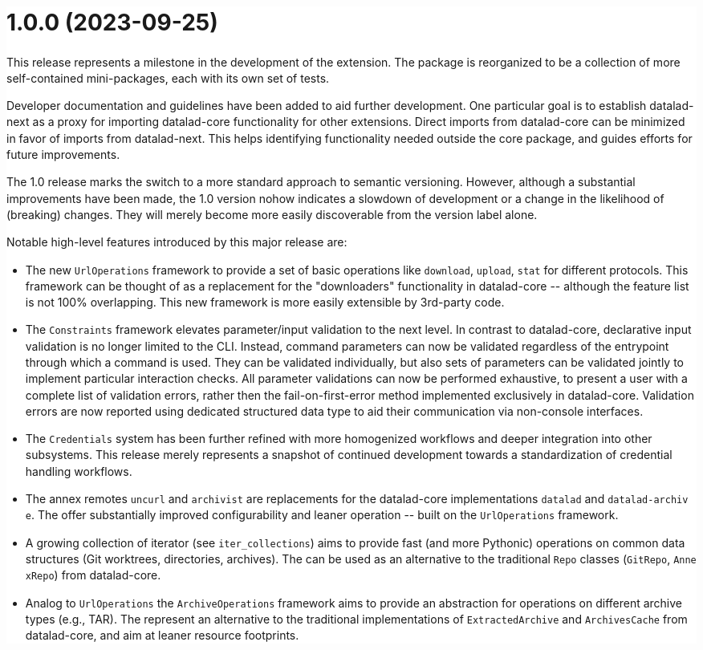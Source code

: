 # 1.0.0 (2023-09-25)

This release represents a milestone in the development of the extension.
The package is reorganized to be a collection of more self-contained
mini-packages, each with its own set of tests.

Developer documentation and guidelines have been added to aid further
development. One particular goal is to establish datalad-next as a proxy
for importing datalad-core functionality for other extensions. Direct imports
from datalad-core can be minimized in favor of imports from datalad-next.
This helps identifying functionality needed outside the core package,
and guides efforts for future improvements.

The 1.0 release marks the switch to a more standard approach to semantic
versioning. However, although a substantial improvements have been made,
the 1.0 version nohow indicates a slowdown of development or a change in the
likelihood of (breaking) changes. They will merely become more easily
discoverable from the version label alone.

Notable high-level features introduced by this major release are:

- The new `UrlOperations` framework to provide a set of basic operations like
  `download`, `upload`, `stat` for different protocols. This framework can be
  thought of as a replacement for the "downloaders" functionality in
  datalad-core -- although the feature list is not 100% overlapping. This new
  framework is more easily extensible by 3rd-party code.

- The `Constraints` framework elevates parameter/input validation to the next
  level. In contrast to datalad-core, declarative input validation is no longer
  limited to the CLI. Instead, command parameters can now be validated regardless
  of the entrypoint through which a command is used. They can be validated
  individually, but also sets of parameters can be validated jointly to implement
  particular interaction checks. All parameter validations can now be performed
  exhaustive, to present a user with a complete list of validation errors, rather
  then the fail-on-first-error method implemented exclusively in datalad-core.
  Validation errors are now reported using dedicated structured data type to aid
  their communication via non-console interfaces.

- The `Credentials` system has been further refined with more homogenized
  workflows and deeper integration into other subsystems. This release merely
  represents a snapshot of continued development towards a standardization of
  credential handling workflows.

- The annex remotes `uncurl` and `archivist` are replacements for the
  datalad-core implementations `datalad` and `datalad-archive`. The offer
  substantially improved configurability and leaner operation -- built on the
  `UrlOperations` framework.

- A growing collection of iterator (see `iter_collections`) aims to provide
  fast (and more Pythonic) operations on common data structures (Git worktrees,
  directories, archives). The can be used as an alternative to the traditional
  `Repo` classes (`GitRepo`, `AnnexRepo`) from datalad-core.

- Analog to `UrlOperations` the `ArchiveOperations` framework aims to provide
  an abstraction for operations on different archive types (e.g., TAR). The
  represent an alternative to the traditional implementations of
  `ExtractedArchive` and `ArchivesCache` from datalad-core, and aim at leaner
  resource footprints.
